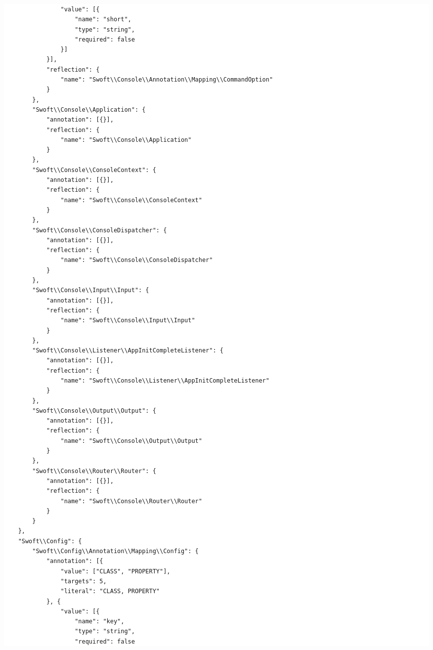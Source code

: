					"value": [{
						"name": "short",
						"type": "string",
						"required": false
					}]
				}],
				"reflection": {
					"name": "Swoft\\Console\\Annotation\\Mapping\\CommandOption"
				}
			},
			"Swoft\\Console\\Application": {
				"annotation": [{}],
				"reflection": {
					"name": "Swoft\\Console\\Application"
				}
			},
			"Swoft\\Console\\ConsoleContext": {
				"annotation": [{}],
				"reflection": {
					"name": "Swoft\\Console\\ConsoleContext"
				}
			},
			"Swoft\\Console\\ConsoleDispatcher": {
				"annotation": [{}],
				"reflection": {
					"name": "Swoft\\Console\\ConsoleDispatcher"
				}
			},
			"Swoft\\Console\\Input\\Input": {
				"annotation": [{}],
				"reflection": {
					"name": "Swoft\\Console\\Input\\Input"
				}
			},
			"Swoft\\Console\\Listener\\AppInitCompleteListener": {
				"annotation": [{}],
				"reflection": {
					"name": "Swoft\\Console\\Listener\\AppInitCompleteListener"
				}
			},
			"Swoft\\Console\\Output\\Output": {
				"annotation": [{}],
				"reflection": {
					"name": "Swoft\\Console\\Output\\Output"
				}
			},
			"Swoft\\Console\\Router\\Router": {
				"annotation": [{}],
				"reflection": {
					"name": "Swoft\\Console\\Router\\Router"
				}
			}
		},
		"Swoft\\Config": {
			"Swoft\\Config\\Annotation\\Mapping\\Config": {
				"annotation": [{
					"value": ["CLASS", "PROPERTY"],
					"targets": 5,
					"literal": "CLASS, PROPERTY"
				}, {
					"value": [{
						"name": "key",
						"type": "string",
						"required": false